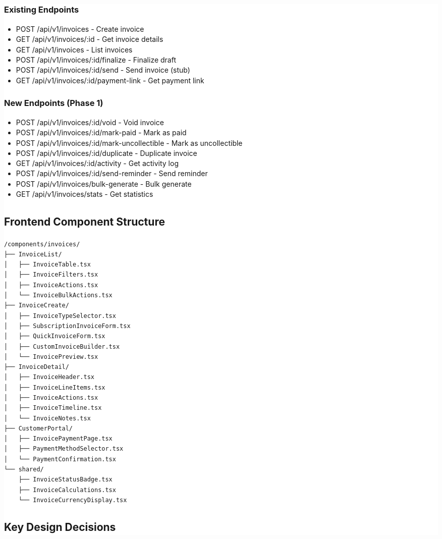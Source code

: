 ### Existing Endpoints
- POST /api/v1/invoices - Create invoice
- GET /api/v1/invoices/:id - Get invoice details
- GET /api/v1/invoices - List invoices
- POST /api/v1/invoices/:id/finalize - Finalize draft
- POST /api/v1/invoices/:id/send - Send invoice (stub)
- GET /api/v1/invoices/:id/payment-link - Get payment link

### New Endpoints (Phase 1)
- POST /api/v1/invoices/:id/void - Void invoice
- POST /api/v1/invoices/:id/mark-paid - Mark as paid
- POST /api/v1/invoices/:id/mark-uncollectible - Mark as uncollectible
- POST /api/v1/invoices/:id/duplicate - Duplicate invoice
- GET /api/v1/invoices/:id/activity - Get activity log
- POST /api/v1/invoices/:id/send-reminder - Send reminder
- POST /api/v1/invoices/bulk-generate - Bulk generate
- GET /api/v1/invoices/stats - Get statistics

## Frontend Component Structure
```
/components/invoices/
├── InvoiceList/
│   ├── InvoiceTable.tsx
│   ├── InvoiceFilters.tsx
│   ├── InvoiceActions.tsx
│   └── InvoiceBulkActions.tsx
├── InvoiceCreate/
│   ├── InvoiceTypeSelector.tsx
│   ├── SubscriptionInvoiceForm.tsx
│   ├── QuickInvoiceForm.tsx
│   ├── CustomInvoiceBuilder.tsx
│   └── InvoicePreview.tsx
├── InvoiceDetail/
│   ├── InvoiceHeader.tsx
│   ├── InvoiceLineItems.tsx
│   ├── InvoiceActions.tsx
│   ├── InvoiceTimeline.tsx
│   └── InvoiceNotes.tsx
├── CustomerPortal/
│   ├── InvoicePaymentPage.tsx
│   ├── PaymentMethodSelector.tsx
│   └── PaymentConfirmation.tsx
└── shared/
    ├── InvoiceStatusBadge.tsx
    ├── InvoiceCalculations.tsx
    └── InvoiceCurrencyDisplay.tsx
```

## Key Design Decisions
